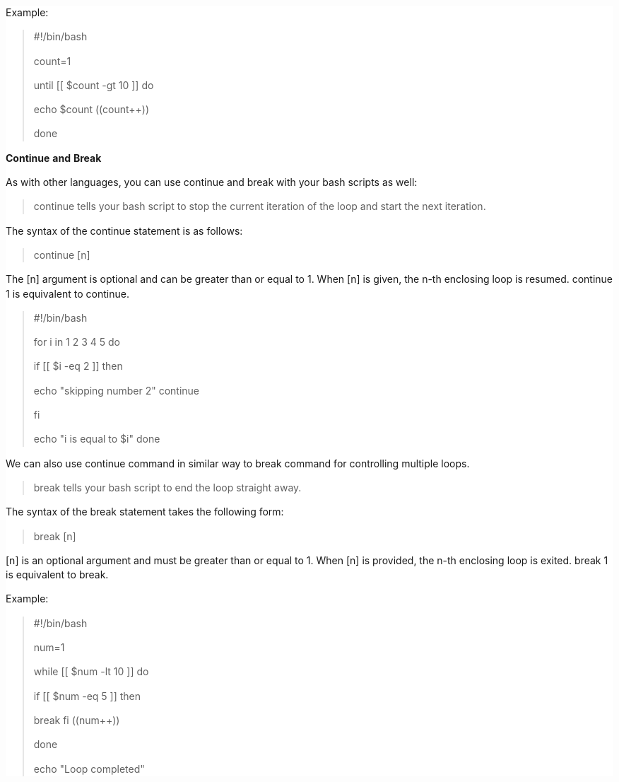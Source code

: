 Example:

> \#!/bin/bash
>
> count=1
>
> until \[\[ \$count -gt 10 \]\] do
>
> echo \$count ((count++))
>
> done

**Continue** **and** **Break**

As with other languages, you can use continue and break with your bash
scripts as well:

> continue tells your bash script to stop the current iteration of the
> loop and start the next iteration.

The syntax of the continue statement is as follows:

> continue \[n\]

The \[n\] argument is optional and can be greater than or equal to 1.
When \[n\] is given, the n-th enclosing loop is resumed. continue 1 is
equivalent to continue.

> \#!/bin/bash
>
> for i in 1 2 3 4 5 do
>
> if \[\[ \$i -eq 2 \]\] then
>
> echo "skipping number 2" continue
>
> fi
>
> echo "i is equal to \$i" done

We can also use continue command in similar way to break command for
controlling multiple loops.

> break tells your bash script to end the loop straight away.

The syntax of the break statement takes the following form:

> break \[n\]

\[n\] is an optional argument and must be greater than or equal to 1.
When \[n\] is provided, the n-th enclosing loop is exited. break 1 is
equivalent to break.

Example:

> \#!/bin/bash
>
> num=1
>
> while \[\[ \$num -lt 10 \]\] do
>
> if \[\[ \$num -eq 5 \]\] then
>
> break fi ((num++))
>
> done
>
> echo "Loop completed"
